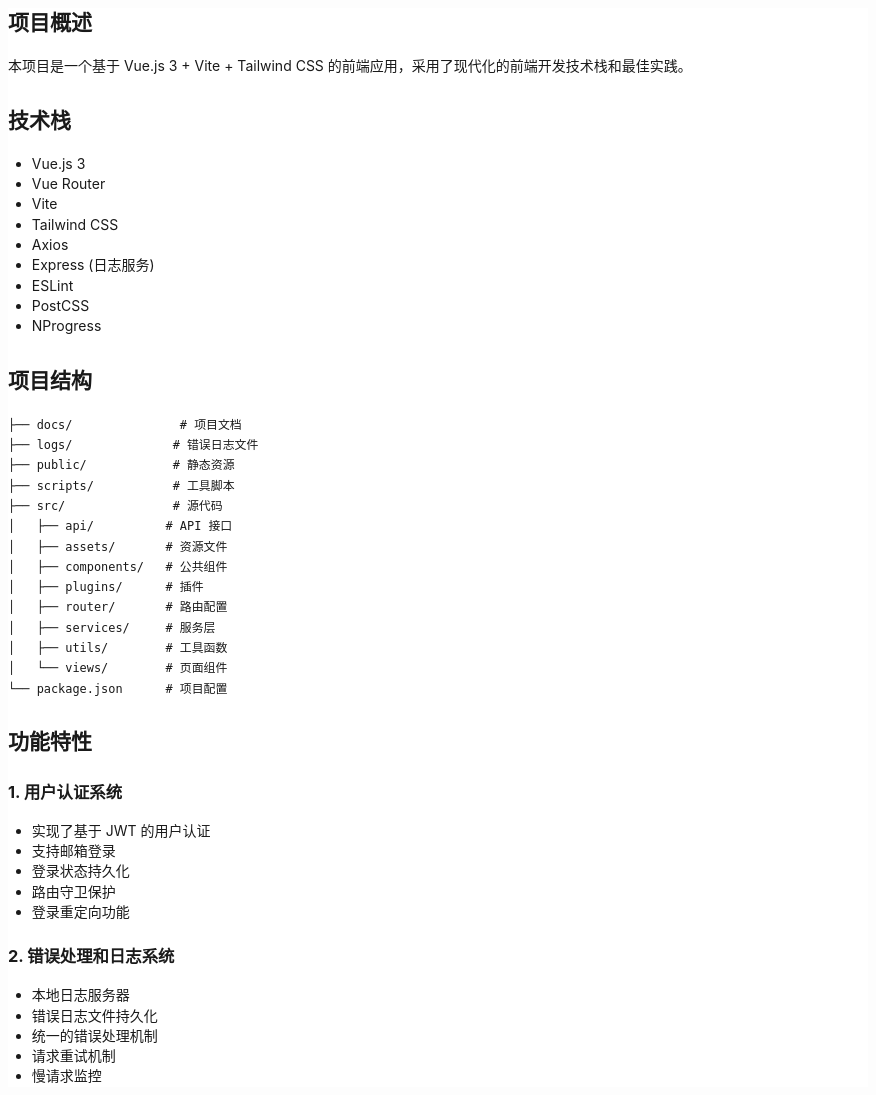 ## 项目概述
本项目是一个基于 Vue.js 3 + Vite + Tailwind CSS 的前端应用，采用了现代化的前端开发技术栈和最佳实践。

## 技术栈
- Vue.js 3
- Vue Router
- Vite
- Tailwind CSS
- Axios
- Express (日志服务)
- ESLint
- PostCSS
- NProgress

## 项目结构
```
├── docs/               # 项目文档
├── logs/              # 错误日志文件
├── public/            # 静态资源
├── scripts/           # 工具脚本
├── src/               # 源代码
│   ├── api/          # API 接口
│   ├── assets/       # 资源文件
│   ├── components/   # 公共组件
│   ├── plugins/      # 插件
│   ├── router/       # 路由配置
│   ├── services/     # 服务层
│   ├── utils/        # 工具函数
│   └── views/        # 页面组件
└── package.json      # 项目配置
```

## 功能特性

### 1. 用户认证系统
- 实现了基于 JWT 的用户认证
- 支持邮箱登录
- 登录状态持久化
- 路由守卫保护
- 登录重定向功能

### 2. 错误处理和日志系统
- 本地日志服务器
- 错误日志文件持久化
- 统一的错误处理机制
- 请求重试机制
- 慢请求监控
